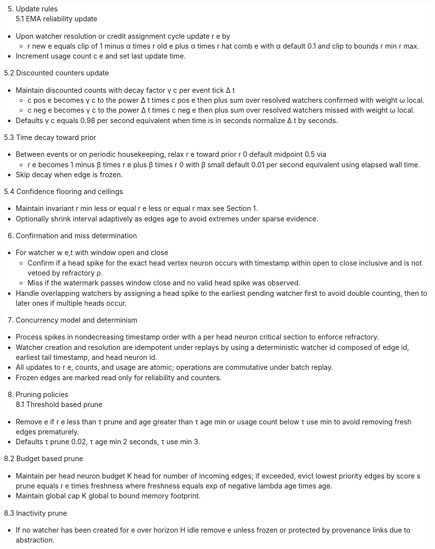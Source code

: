 5. Update rules  
5.1 EMA reliability update  
- Upon watcher resolution or credit assignment cycle update r e by  
  - r new e equals clip of 1 minus α times r old e plus α times r hat comb e with α default 0.1 and clip to bounds r min r max.  
- Increment usage count c e and set last update time.

5.2 Discounted counters update  
- Maintain discounted counts with decay factor γ c per event tick Δ t  
  - c pos e becomes γ c to the power Δ t times c pos e then plus sum over resolved watchers confirmed with weight ω local.  
  - c neg e becomes γ c to the power Δ t times c neg e then plus sum over resolved watchers missed with weight ω local.  
- Defaults γ c equals 0.98 per second equivalent when time is in seconds normalize Δ t by seconds.

5.3 Time decay toward prior  
- Between events or on periodic housekeeping, relax r e toward prior r 0 default midpoint 0.5 via  
  - r e becomes 1 minus β times r e plus β times r 0 with β small default 0.01 per second equivalent using elapsed wall time.  
- Skip decay when edge is frozen.

5.4 Confidence flooring and ceilings  
- Maintain invariant r min less or equal r e less or equal r max see Section 1.  
- Optionally shrink interval adaptively as edges age to avoid extremes under sparse evidence.

6. Confirmation and miss determination  
- For watcher w e,t with window open and close  
  - Confirm if a head spike for the exact head vertex neuron occurs with timestamp within open to close inclusive and is not vetoed by refractory ρ.  
  - Miss if the watermark passes window close and no valid head spike was observed.  
- Handle overlapping watchers by assigning a head spike to the earliest pending watcher first to avoid double counting, then to later ones if multiple heads occur.

7. Concurrency model and determinism  
- Process spikes in nondecreasing timestamp order with a per head neuron critical section to enforce refractory.  
- Watcher creation and resolution are idempotent under replays by using a deterministic watcher id composed of edge id, earliest tail timestamp, and head neuron id.  
- All updates to r e, counts, and usage are atomic; operations are commutative under batch replay.  
- Frozen edges are marked read only for reliability and counters.

8. Pruning policies  
8.1 Threshold based prune  
- Remove e if r e less than τ prune and age greater than τ age min or usage count below τ use min to avoid removing fresh edges prematurely.  
- Defaults τ prune 0.02, τ age min 2 seconds, τ use min 3.

8.2 Budget based prune  
- Maintain per head neuron budget K head for number of incoming edges; if exceeded, evict lowest priority edges by score s prune equals r e times freshness where freshness equals exp of negative lambda age times age.  
- Maintain global cap K global to bound memory footprint.

8.3 Inactivity prune  
- If no watcher has been created for e over horizon H idle remove e unless frozen or protected by provenance links due to abstraction.
